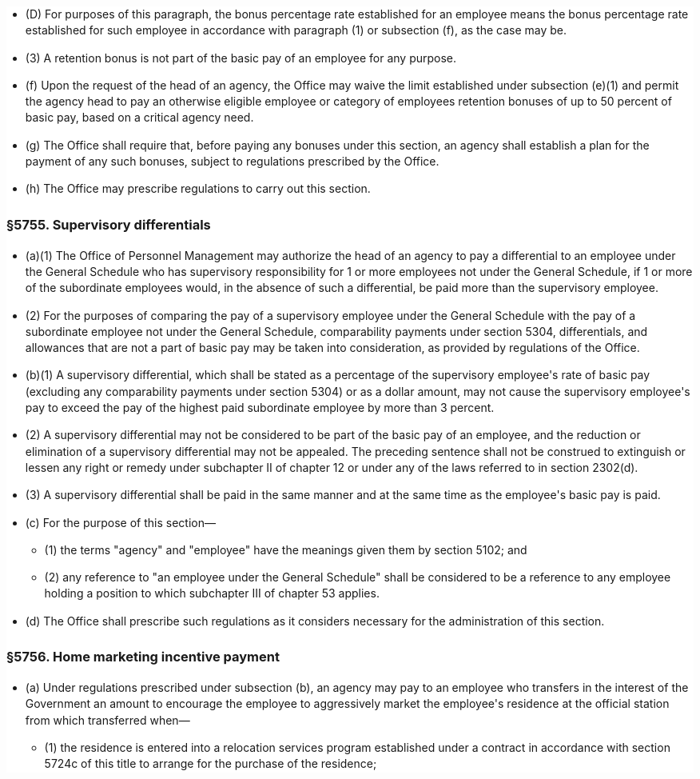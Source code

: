 * (D) For purposes of this paragraph, the bonus percentage rate established for an employee means the bonus percentage rate established for such employee in accordance with paragraph (1) or subsection (f), as the case may be.

* (3) A retention bonus is not part of the basic pay of an employee for any purpose.

* (f) Upon the request of the head of an agency, the Office may waive the limit established under subsection (e)(1) and permit the agency head to pay an otherwise eligible employee or category of employees retention bonuses of up to 50 percent of basic pay, based on a critical agency need.

* (g) The Office shall require that, before paying any bonuses under this section, an agency shall establish a plan for the payment of any such bonuses, subject to regulations prescribed by the Office.

* (h) The Office may prescribe regulations to carry out this section.

### §5755. Supervisory differentials
* (a)(1) The Office of Personnel Management may authorize the head of an agency to pay a differential to an employee under the General Schedule who has supervisory responsibility for 1 or more employees not under the General Schedule, if 1 or more of the subordinate employees would, in the absence of such a differential, be paid more than the supervisory employee.

* (2) For the purposes of comparing the pay of a supervisory employee under the General Schedule with the pay of a subordinate employee not under the General Schedule, comparability payments under section 5304, differentials, and allowances that are not a part of basic pay may be taken into consideration, as provided by regulations of the Office.

* (b)(1) A supervisory differential, which shall be stated as a percentage of the supervisory employee's rate of basic pay (excluding any comparability payments under section 5304) or as a dollar amount, may not cause the supervisory employee's pay to exceed the pay of the highest paid subordinate employee by more than 3 percent.

* (2) A supervisory differential may not be considered to be part of the basic pay of an employee, and the reduction or elimination of a supervisory differential may not be appealed. The preceding sentence shall not be construed to extinguish or lessen any right or remedy under subchapter II of chapter 12 or under any of the laws referred to in section 2302(d).

* (3) A supervisory differential shall be paid in the same manner and at the same time as the employee's basic pay is paid.

* (c) For the purpose of this section—

  * (1) the terms "agency" and "employee" have the meanings given them by section 5102; and

  * (2) any reference to "an employee under the General Schedule" shall be considered to be a reference to any employee holding a position to which subchapter III of chapter 53 applies.


* (d) The Office shall prescribe such regulations as it considers necessary for the administration of this section.

### §5756. Home marketing incentive payment
* (a) Under regulations prescribed under subsection (b), an agency may pay to an employee who transfers in the interest of the Government an amount to encourage the employee to aggressively market the employee's residence at the official station from which transferred when—

  * (1) the residence is entered into a relocation services program established under a contract in accordance with section 5724c of this title to arrange for the purchase of the residence;
